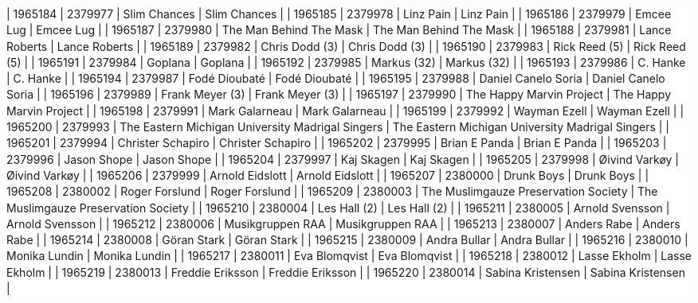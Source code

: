 | 1965184 | 2379977 | Slim Chances | Slim Chances |
| 1965185 | 2379978 | Linz Pain | Linz Pain |
| 1965186 | 2379979 | Emcee Lug | Emcee Lug |
| 1965187 | 2379980 | The Man Behind The Mask | The Man Behind The Mask |
| 1965188 | 2379981 | Lance Roberts | Lance Roberts |
| 1965189 | 2379982 | Chris Dodd (3) | Chris Dodd (3) |
| 1965190 | 2379983 | Rick Reed (5) | Rick Reed (5) |
| 1965191 | 2379984 | Goplana | Goplana |
| 1965192 | 2379985 | Markus (32) | Markus (32) |
| 1965193 | 2379986 | C. Hanke | C. Hanke |
| 1965194 | 2379987 | Fodé Dioubaté | Fodé Dioubaté |
| 1965195 | 2379988 | Daniel Canelo Soria | Daniel Canelo Soria |
| 1965196 | 2379989 | Frank Meyer (3) | Frank Meyer (3) |
| 1965197 | 2379990 | The Happy Marvin Project | The Happy Marvin Project |
| 1965198 | 2379991 | Mark Galarneau | Mark Galarneau |
| 1965199 | 2379992 | Wayman Ezell | Wayman Ezell |
| 1965200 | 2379993 | The Eastern Michigan University Madrigal Singers | The Eastern Michigan University Madrigal Singers |
| 1965201 | 2379994 | Christer Schapiro | Christer Schapiro |
| 1965202 | 2379995 | Brian E Panda | Brian E Panda |
| 1965203 | 2379996 | Jason Shope | Jason Shope |
| 1965204 | 2379997 | Kaj Skagen | Kaj Skagen |
| 1965205 | 2379998 | Øivind Varkøy | Øivind Varkøy |
| 1965206 | 2379999 | Arnold Eidslott | Arnold Eidslott |
| 1965207 | 2380000 | Drunk Boys | Drunk Boys |
| 1965208 | 2380002 | Roger Forslund | Roger Forslund |
| 1965209 | 2380003 | The Muslimgauze Preservation Society | The Muslimgauze Preservation Society |
| 1965210 | 2380004 | Les Hall (2) | Les Hall (2) |
| 1965211 | 2380005 | Arnold Svensson | Arnold Svensson |
| 1965212 | 2380006 | Musikgruppen RAA | Musikgruppen RAA |
| 1965213 | 2380007 | Anders Rabe | Anders Rabe |
| 1965214 | 2380008 | Göran Stark | Göran Stark |
| 1965215 | 2380009 | Andra Bullar | Andra Bullar |
| 1965216 | 2380010 | Monika Lundin | Monika Lundin |
| 1965217 | 2380011 | Eva Blomqvist | Eva Blomqvist |
| 1965218 | 2380012 | Lasse Ekholm | Lasse Ekholm |
| 1965219 | 2380013 | Freddie Eriksson | Freddie Eriksson |
| 1965220 | 2380014 | Sabina Kristensen | Sabina Kristensen |
